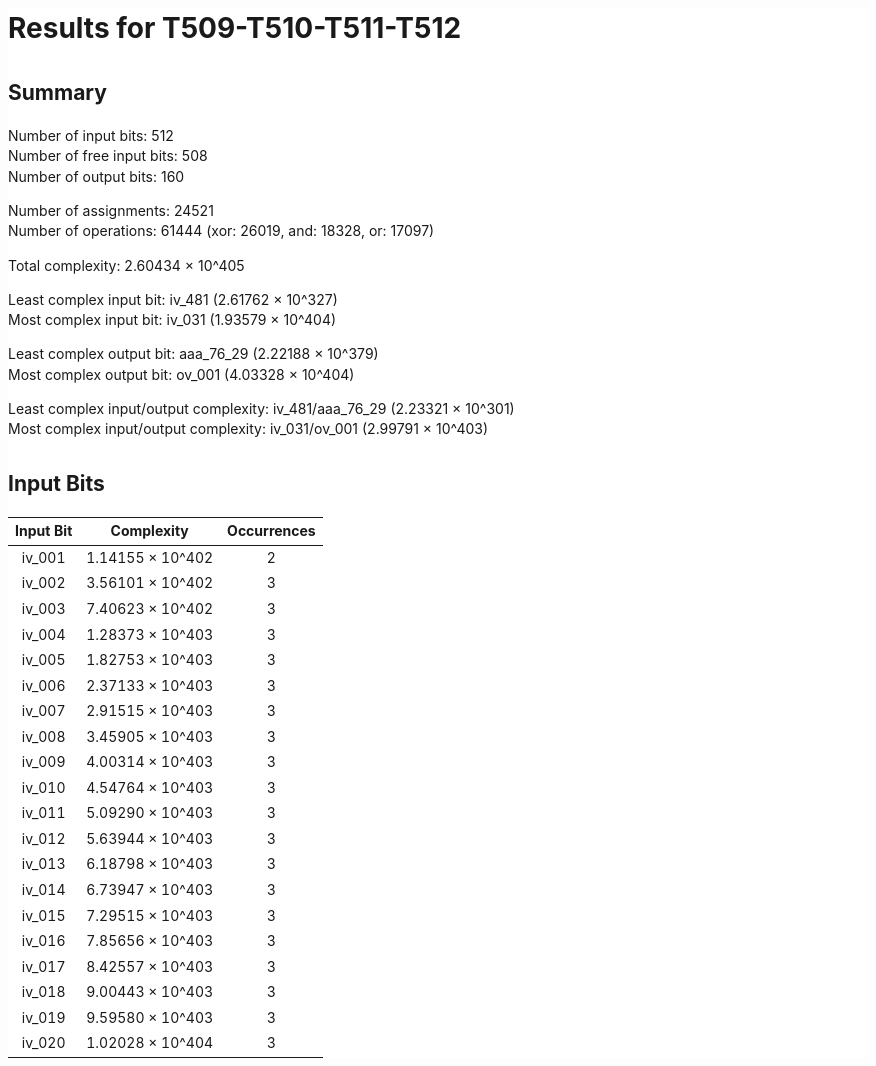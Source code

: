 # Results for T509-T510-T511-T512

## Summary

Number of input bits: 512  
Number of free input bits: 508  
Number of output bits: 160

Number of assignments: 24521  
Number of operations: 61444
(xor: 26019,
and: 18328,
or: 17097)

Total complexity: 2.60434 × 10^405

Least complex input bit: iv_481 (2.61762 × 10^327)  
Most complex input bit: iv_031 (1.93579 × 10^404)

Least complex output bit: aaa_76_29 (2.22188 × 10^379)  
Most complex output bit: ov_001 (4.03328 × 10^404)

Least complex input/output complexity: iv_481/aaa_76_29 (2.23321 × 10^301)  
Most complex input/output complexity: iv_031/ov_001 (2.99791 × 10^403)

## Input Bits

| Input Bit | Complexity | Occurrences |
|:---------:|:----------:|:-----------:|
| iv_001 | 1.14155 × 10^402 | 2 |
| iv_002 | 3.56101 × 10^402 | 3 |
| iv_003 | 7.40623 × 10^402 | 3 |
| iv_004 | 1.28373 × 10^403 | 3 |
| iv_005 | 1.82753 × 10^403 | 3 |
| iv_006 | 2.37133 × 10^403 | 3 |
| iv_007 | 2.91515 × 10^403 | 3 |
| iv_008 | 3.45905 × 10^403 | 3 |
| iv_009 | 4.00314 × 10^403 | 3 |
| iv_010 | 4.54764 × 10^403 | 3 |
| iv_011 | 5.09290 × 10^403 | 3 |
| iv_012 | 5.63944 × 10^403 | 3 |
| iv_013 | 6.18798 × 10^403 | 3 |
| iv_014 | 6.73947 × 10^403 | 3 |
| iv_015 | 7.29515 × 10^403 | 3 |
| iv_016 | 7.85656 × 10^403 | 3 |
| iv_017 | 8.42557 × 10^403 | 3 |
| iv_018 | 9.00443 × 10^403 | 3 |
| iv_019 | 9.59580 × 10^403 | 3 |
| iv_020 | 1.02028 × 10^404 | 3 |